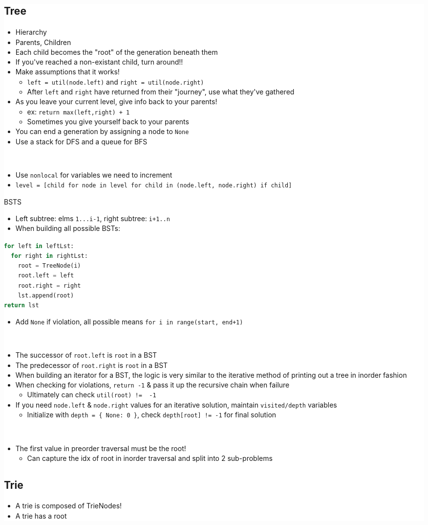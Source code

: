 
## Tree
- Hierarchy
- Parents, Children
- Each child becomes the "root" of the generation beneath them
- If you've reached a non-existant child, turn around!!
- Make assumptions that it works!
  - `left = util(node.left)` and `right = util(node.right)`
  - After `left` and `right` have returned from their "journey", use what they've gathered
- As you leave your current level, give info back to your parents!
  - ex: `return max(left,right) + 1`
  - Sometimes you give yourself back to your parents
- You can end a generation by assigning a node to `None`
- Use a stack for DFS and a queue for BFS

<br>

- Use `nonlocal` for variables we need to increment
- `level = [child for node in level for child in (node.left, node.right) if child]`

BSTS
- Left subtree: elms `1...i-1`, right subtree: `i+1..n`
- When building all possible BSTs:
```python
for left in leftLst:
  for right in rightLst:
    root = TreeNode(i)
    root.left = left
    root.right = right
    lst.append(root)
return lst
```
- Add `None` if violation, all possible means `for i in range(start, end+1)`

<br>

- The successor of `root.left` is `root` in a BST
- The predecessor of `root.right` is `root` in a BST
- When building an iterator for a BST, the logic is very similar to the iterative method of printing out a tree in inorder fashion
- When checking for violations, `return -1` & pass it up the recursive chain when failure
  - Ultimately can check `util(root) !=  -1`
- If you need `node.left` & `node.right` values for an iterative solution, maintain `visited/depth` variables
  - Initialize with `depth = { None: 0 }`, check `depth[root] != -1` for final solution

<br>

- The first value in preorder traversal must be the root!
  - Can capture the idx of root in inorder traversal and split into 2 sub-problems


## Trie
- A trie is composed of TrieNodes!
- A trie has a root
